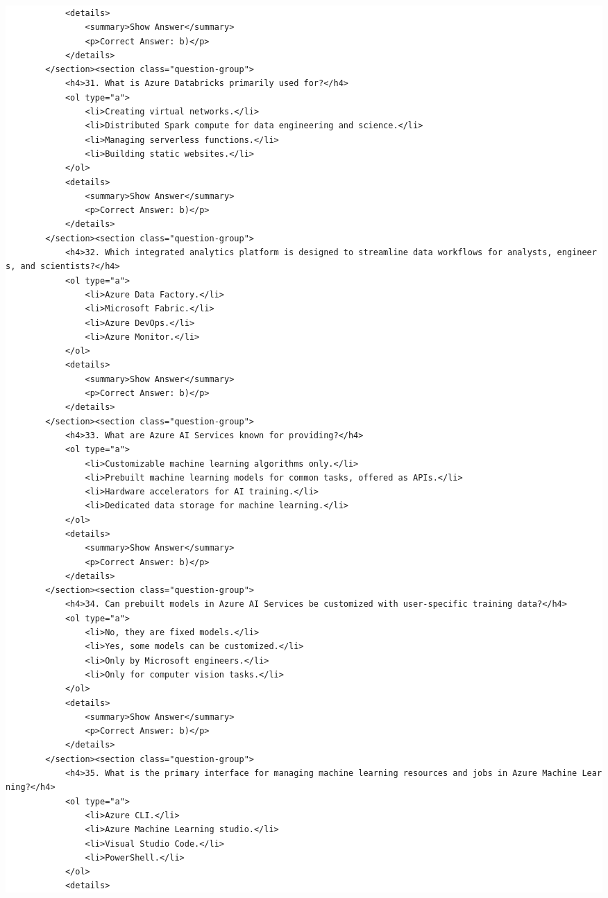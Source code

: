                 <details>
                    <summary>Show Answer</summary>
                    <p>Correct Answer: b)</p>
                </details>
            </section><section class="question-group">
                <h4>31. What is Azure Databricks primarily used for?</h4>
                <ol type="a">
                    <li>Creating virtual networks.</li>
                    <li>Distributed Spark compute for data engineering and science.</li>
                    <li>Managing serverless functions.</li>
                    <li>Building static websites.</li>
                </ol>
                <details>
                    <summary>Show Answer</summary>
                    <p>Correct Answer: b)</p>
                </details>
            </section><section class="question-group">
                <h4>32. Which integrated analytics platform is designed to streamline data workflows for analysts, engineers, and scientists?</h4>
                <ol type="a">
                    <li>Azure Data Factory.</li>
                    <li>Microsoft Fabric.</li>
                    <li>Azure DevOps.</li>
                    <li>Azure Monitor.</li>
                </ol>
                <details>
                    <summary>Show Answer</summary>
                    <p>Correct Answer: b)</p>
                </details>
            </section><section class="question-group">
                <h4>33. What are Azure AI Services known for providing?</h4>
                <ol type="a">
                    <li>Customizable machine learning algorithms only.</li>
                    <li>Prebuilt machine learning models for common tasks, offered as APIs.</li>
                    <li>Hardware accelerators for AI training.</li>
                    <li>Dedicated data storage for machine learning.</li>
                </ol>
                <details>
                    <summary>Show Answer</summary>
                    <p>Correct Answer: b)</p>
                </details>
            </section><section class="question-group">
                <h4>34. Can prebuilt models in Azure AI Services be customized with user-specific training data?</h4>
                <ol type="a">
                    <li>No, they are fixed models.</li>
                    <li>Yes, some models can be customized.</li>
                    <li>Only by Microsoft engineers.</li>
                    <li>Only for computer vision tasks.</li>
                </ol>
                <details>
                    <summary>Show Answer</summary>
                    <p>Correct Answer: b)</p>
                </details>
            </section><section class="question-group">
                <h4>35. What is the primary interface for managing machine learning resources and jobs in Azure Machine Learning?</h4>
                <ol type="a">
                    <li>Azure CLI.</li>
                    <li>Azure Machine Learning studio.</li>
                    <li>Visual Studio Code.</li>
                    <li>PowerShell.</li>
                </ol>
                <details>